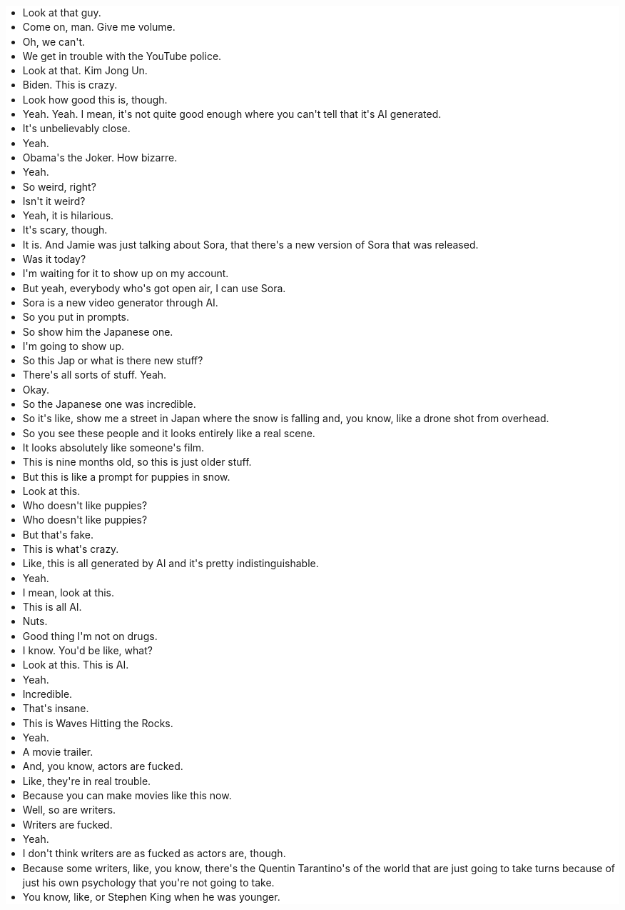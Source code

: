 *  Look at that guy.
*  Come on, man. Give me volume.
*  Oh, we can't.
*  We get in trouble with the YouTube police.
*  Look at that. Kim Jong Un.
*  Biden. This is crazy.
*  Look how good this is, though.
*  Yeah. Yeah. I mean, it's not quite good enough where you can't tell that it's AI generated.
*  It's unbelievably close.
*  Yeah.
*  Obama's the Joker. How bizarre.
*  Yeah.
*  So weird, right?
*  Isn't it weird?
*  Yeah, it is hilarious.
*  It's scary, though.
*  It is. And Jamie was just talking about Sora, that there's a new version of Sora that was released.
*  Was it today?
*  I'm waiting for it to show up on my account.
*  But yeah, everybody who's got open air, I can use Sora.
*  Sora is a new video generator through AI.
*  So you put in prompts.
*  So show him the Japanese one.
*  I'm going to show up.
*  So this Jap or what is there new stuff?
*  There's all sorts of stuff. Yeah.
*  Okay.
*  So the Japanese one was incredible.
*  So it's like, show me a street in Japan where the snow is falling and, you know, like a drone shot from overhead.
*  So you see these people and it looks entirely like a real scene.
*  It looks absolutely like someone's film.
*  This is nine months old, so this is just older stuff.
*  But this is like a prompt for puppies in snow.
*  Look at this.
*  Who doesn't like puppies?
*  Who doesn't like puppies?
*  But that's fake.
*  This is what's crazy.
*  Like, this is all generated by AI and it's pretty indistinguishable.
*  Yeah.
*  I mean, look at this.
*  This is all AI.
*  Nuts.
*  Good thing I'm not on drugs.
*  I know. You'd be like, what?
*  Look at this. This is AI.
*  Yeah.
*  Incredible.
*  That's insane.
*  This is Waves Hitting the Rocks.
*  Yeah.
*  A movie trailer.
*  And, you know, actors are fucked.
*  Like, they're in real trouble.
*  Because you can make movies like this now.
*  Well, so are writers.
*  Writers are fucked.
*  Yeah.
*  I don't think writers are as fucked as actors are, though.
*  Because some writers, like, you know, there's the Quentin Tarantino's of the world that are just going to take turns because of just his own psychology that you're not going to take.
*  You know, like, or Stephen King when he was younger.